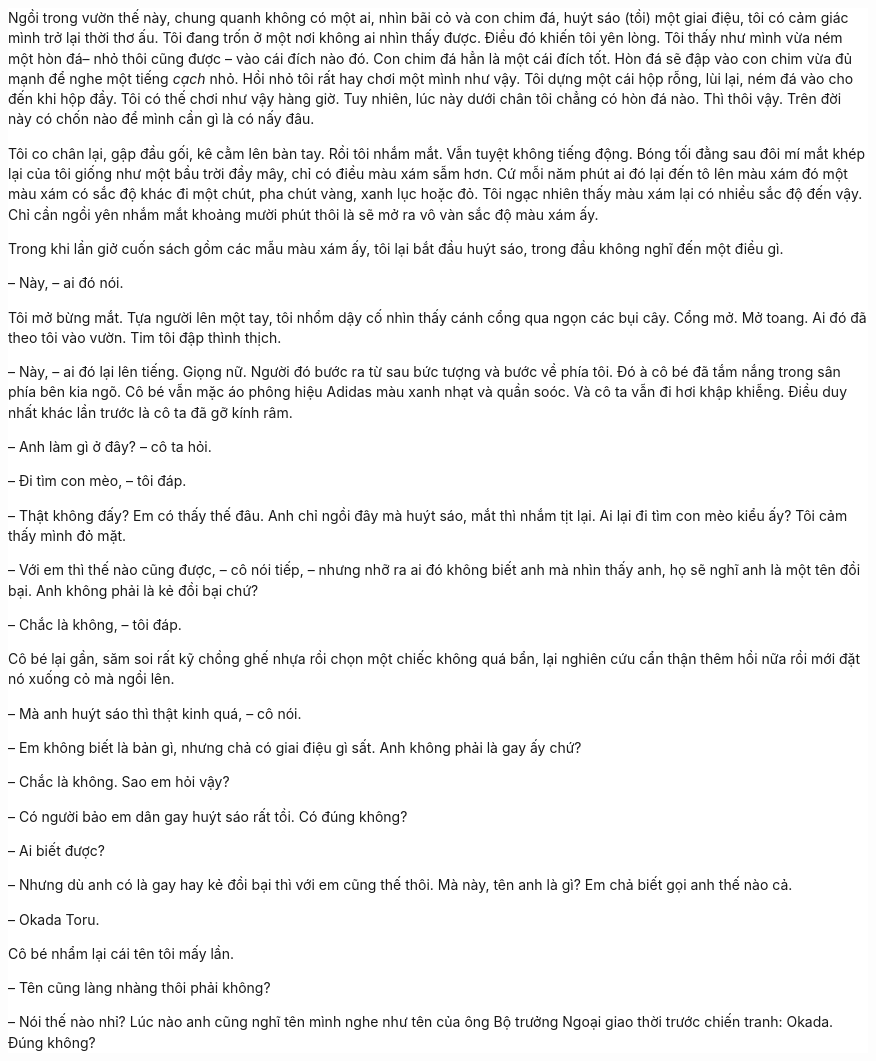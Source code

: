 Ngồi trong vườn thế này, chung quanh không có một ai, nhìn bãi cỏ và con chim đá, huýt sáo (tồi) một giai điệu, tôi có cảm giác mình trở lại thời thơ ấu. Tôi đang trốn ở một nơi không ai nhìn thấy được. Điều đó khiến tôi yên lòng. Tôi thấy như mình vừa ném một hòn đá– nhỏ thôi cũng được – vào cái đích nào đó. Con chim đá hẳn là một cái đích tốt. Hòn đá sẽ đập vào con chim vừa đủ mạnh để nghe một tiếng _cạch_ nhỏ. Hồi nhỏ tôi rất hay chơi một mình như vậy. Tôi dựng một cái hộp rỗng, lùi lại, ném đá vào cho đến khi hộp đầy. Tôi có thế chơi như vậy hàng giờ. Tuy nhiên, lúc này dưới chân tôi chẳng có hòn đá nào. Thì thôi vậy. Trên đời này có chốn nào để mình cần gì là có nấy đâu.

Tôi co chân lại, gập đầu gối, kê cằm lên bàn tay. Rồi tôi nhắm mắt. Vẫn tuyệt không tiếng động. Bóng tối đằng sau đôi mí mắt khép lại của tôi giống như một bầu trời đầy mây, chỉ có điều màu xám sẫm hơn. Cứ mỗi năm phút ai đó lại đến tô lên màu xám đó một màu xám có sắc độ khác đi một chút, pha chút vàng, xanh lục hoặc đỏ. Tôi ngạc nhiên thấy màu xám lại có nhiều sắc độ đến vậy. Chỉ cần ngồi yên nhắm mắt khoảng mười phút thôi là sẽ mở ra vô vàn sắc độ màu xám ấy.

Trong khi lần giở cuốn sách gồm các mẫu màu xám ấy, tôi lại bắt đầu huýt sáo, trong đầu không nghĩ đến một điều gì.

– Này, – ai đó nói.

Tôi mở bừng mắt. Tựa người lên một tay, tôi nhổm dậy cố nhìn thấy cánh cổng qua ngọn các bụi cây. Cổng mở. Mở toang. Ai đó đã theo tôi vào vườn. Tim tôi đập thình thịch.

– Này, – ai đó lại lên tiếng. Giọng nữ. Người đó bước ra từ sau bức tượng và bước về phía tôi. Đó à cô bé đã tắm nắng trong sân phía bên kia ngõ. Cô bé vẫn mặc áo phông hiệu Adidas màu xanh nhạt và quần soóc. Và cô ta vẫn đi hơi khập khiễng. Điều duy nhất khác lần trước là cô ta đã gỡ kính râm.

– Anh làm gì ở đây? – cô ta hỏi.

– Đi tìm con mèo, – tôi đáp.

– Thật không đấy? Em có thấy thế đâu. Anh chỉ ngồi đây mà huýt sáo, mắt thì nhắm tịt lại. Ai lại đi tìm con mèo kiểu ấy? Tôi cảm thấy mình đỏ mặt.

– Với em thì thế nào cũng được, – cô nói tiếp, – nhưng nhỡ ra ai đó không biết anh mà nhìn thấy anh, họ sẽ nghĩ anh là một tên đồi bại. Anh không phải là kẻ đồi bại chứ?

– Chắc là không, – tôi đáp.

Cô bé lại gần, săm soi rất kỹ chồng ghế nhựa rồi chọn một chiếc không quá bẩn, lại nghiên cứu cẩn thận thêm hồi nữa rồi mới đặt nó xuống cỏ mà ngồi lên.

– Mà anh huýt sáo thì thật kinh quá, – cô nói.

– Em không biết là bản gì, nhưng chả có giai điệu gì sất. Anh không phải là gay ấy chứ?

– Chắc là không. Sao em hỏi vậy?

– Có người bảo em dân gay huýt sáo rất tồi. Có đúng không?

– Ai biết được?

– Nhưng dù anh có là gay hay kẻ đồi bại thì với em cũng thế thôi. Mà này, tên anh là gì? Em chả biết gọi anh thế nào cả.

– Okada Toru.

Cô bé nhẩm lại cái tên tôi mấy lần.

– Tên cũng làng nhàng thôi phải không?

– Nói thế nào nhỉ? Lúc nào anh cũng nghĩ tên mình nghe như tên của ông Bộ trưởng Ngoại giao thời trước chiến tranh: Okada. Đúng không?
